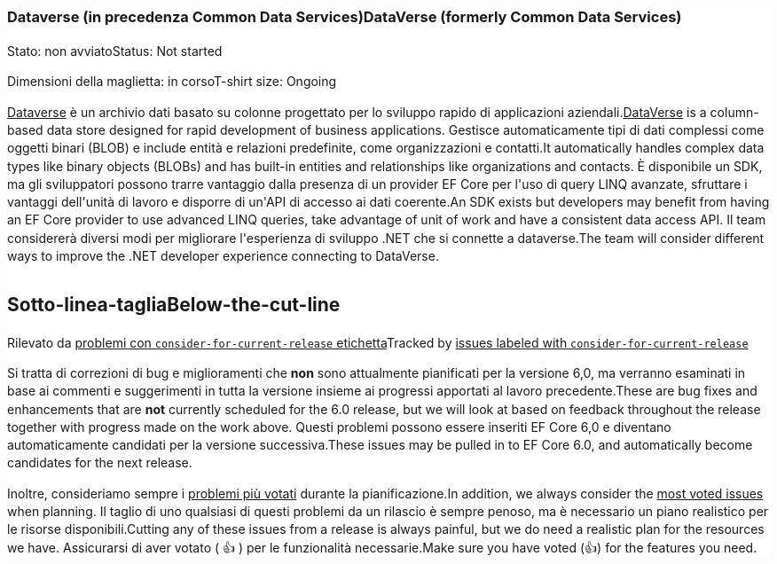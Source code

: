 ### <a name="dataverse-formerly-common-data-services"></a><span data-ttu-id="7d12b-303">Dataverse (in precedenza Common Data Services)</span><span class="sxs-lookup"><span data-stu-id="7d12b-303">DataVerse (formerly Common Data Services)</span></span>

<span data-ttu-id="7d12b-304">Stato: non avviato</span><span class="sxs-lookup"><span data-stu-id="7d12b-304">Status: Not started</span></span>

<span data-ttu-id="7d12b-305">Dimensioni della maglietta: in corso</span><span class="sxs-lookup"><span data-stu-id="7d12b-305">T-shirt size: Ongoing</span></span>

<span data-ttu-id="7d12b-306">[Dataverse](/powerapps/maker/data-platform/data-platform-intro) è un archivio dati basato su colonne progettato per lo sviluppo rapido di applicazioni aziendali.</span><span class="sxs-lookup"><span data-stu-id="7d12b-306">[DataVerse](/powerapps/maker/data-platform/data-platform-intro) is a column-based data store designed for rapid development of business applications.</span></span> <span data-ttu-id="7d12b-307">Gestisce automaticamente tipi di dati complessi come oggetti binari (BLOB) e include entità e relazioni predefinite, come organizzazioni e contatti.</span><span class="sxs-lookup"><span data-stu-id="7d12b-307">It automatically handles complex data types like binary objects (BLOBs) and has built-in entities and relationships like organizations and contacts.</span></span> <span data-ttu-id="7d12b-308">È disponibile un SDK, ma gli sviluppatori possono trarre vantaggio dalla presenza di un provider EF Core per l'uso di query LINQ avanzate, sfruttare i vantaggi dell'unità di lavoro e disporre di un'API di accesso ai dati coerente.</span><span class="sxs-lookup"><span data-stu-id="7d12b-308">An SDK exists but developers may benefit from having an EF Core provider to use advanced LINQ queries, take advantage of unit of work and have a consistent data access API.</span></span> <span data-ttu-id="7d12b-309">Il team considererà diversi modi per migliorare l'esperienza di sviluppo .NET che si connette a dataverse.</span><span class="sxs-lookup"><span data-stu-id="7d12b-309">The team will consider different ways to improve the .NET developer experience connecting to DataVerse.</span></span>

## <a name="below-the-cut-line"></a><span data-ttu-id="7d12b-310">Sotto-linea-taglia</span><span class="sxs-lookup"><span data-stu-id="7d12b-310">Below-the-cut-line</span></span>

<span data-ttu-id="7d12b-311">Rilevato da [problemi con `consider-for-current-release` etichetta](https://github.com/aspnet/EntityFrameworkCore/issues?q=is%3Aopen+is%3Aissue+label%3Aconsider-for-current-release)</span><span class="sxs-lookup"><span data-stu-id="7d12b-311">Tracked by [issues labeled with `consider-for-current-release`](https://github.com/aspnet/EntityFrameworkCore/issues?q=is%3Aopen+is%3Aissue+label%3Aconsider-for-current-release)</span></span>

<span data-ttu-id="7d12b-312">Si tratta di correzioni di bug e miglioramenti che **non** sono attualmente pianificati per la versione 6,0, ma verranno esaminati in base ai commenti e suggerimenti in tutta la versione insieme ai progressi apportati al lavoro precedente.</span><span class="sxs-lookup"><span data-stu-id="7d12b-312">These are bug fixes and enhancements that are **not** currently scheduled for the 6.0 release, but we will look at based on feedback throughout the release together with progress made on the work above.</span></span> <span data-ttu-id="7d12b-313">Questi problemi possono essere inseriti EF Core 6,0 e diventano automaticamente candidati per la versione successiva.</span><span class="sxs-lookup"><span data-stu-id="7d12b-313">These issues may be pulled in to EF Core 6.0, and automatically become candidates for the next release.</span></span>

<span data-ttu-id="7d12b-314">Inoltre, consideriamo sempre i [problemi più votati](https://github.com/dotnet/efcore/issues?q=is%3Aissue+is%3Aopen+sort%3Areactions-%2B1-desc) durante la pianificazione.</span><span class="sxs-lookup"><span data-stu-id="7d12b-314">In addition, we always consider the [most voted issues](https://github.com/dotnet/efcore/issues?q=is%3Aissue+is%3Aopen+sort%3Areactions-%2B1-desc) when planning.</span></span> <span data-ttu-id="7d12b-315">Il taglio di uno qualsiasi di questi problemi da un rilascio è sempre penoso, ma è necessario un piano realistico per le risorse disponibili.</span><span class="sxs-lookup"><span data-stu-id="7d12b-315">Cutting any of these issues from a release is always painful, but we do need a realistic plan for the resources we have.</span></span> <span data-ttu-id="7d12b-316">Assicurarsi di aver votato ( 👍 ) per le funzionalità necessarie.</span><span class="sxs-lookup"><span data-stu-id="7d12b-316">Make sure you have voted (👍) for the features you need.</span></span>
